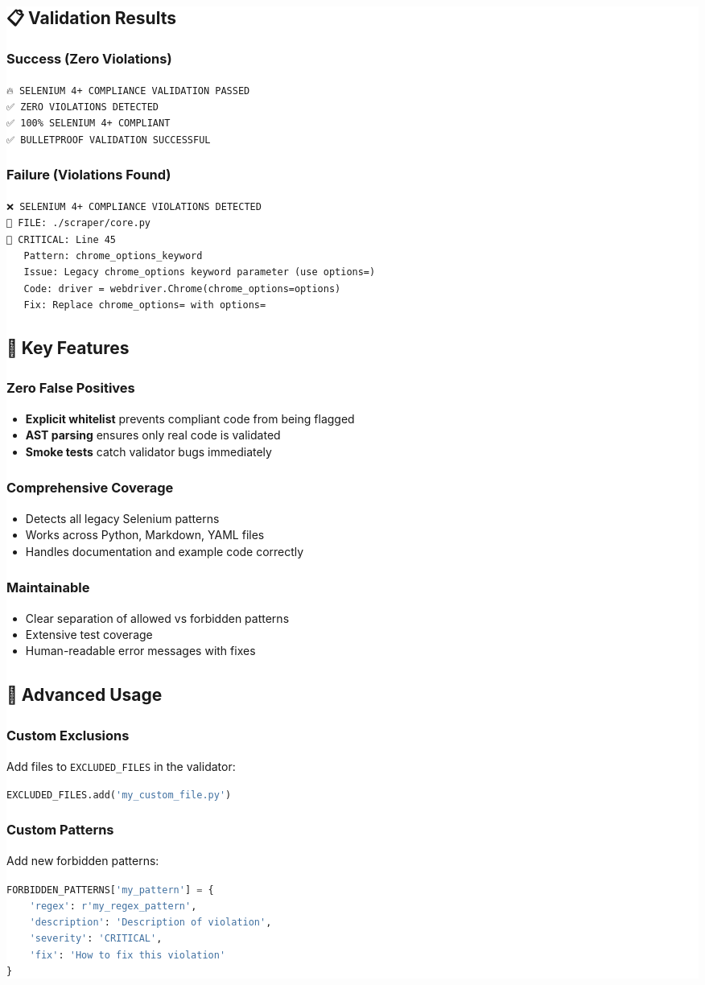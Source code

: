 ## 📋 Validation Results

### Success (Zero Violations)
```
🔥 SELENIUM 4+ COMPLIANCE VALIDATION PASSED
✅ ZERO VIOLATIONS DETECTED
✅ 100% SELENIUM 4+ COMPLIANT
✅ BULLETPROOF VALIDATION SUCCESSFUL
```

### Failure (Violations Found)
```
❌ SELENIUM 4+ COMPLIANCE VIOLATIONS DETECTED
📁 FILE: ./scraper/core.py
🚨 CRITICAL: Line 45
   Pattern: chrome_options_keyword
   Issue: Legacy chrome_options keyword parameter (use options=)
   Code: driver = webdriver.Chrome(chrome_options=options)
   Fix: Replace chrome_options= with options=
```

## 🎯 Key Features

### Zero False Positives
- **Explicit whitelist** prevents compliant code from being flagged
- **AST parsing** ensures only real code is validated
- **Smoke tests** catch validator bugs immediately

### Comprehensive Coverage
- Detects all legacy Selenium patterns
- Works across Python, Markdown, YAML files
- Handles documentation and example code correctly

### Maintainable
- Clear separation of allowed vs forbidden patterns
- Extensive test coverage
- Human-readable error messages with fixes

## 🚀 Advanced Usage

### Custom Exclusions
Add files to `EXCLUDED_FILES` in the validator:
```python
EXCLUDED_FILES.add('my_custom_file.py')
```

### Custom Patterns
Add new forbidden patterns:
```python
FORBIDDEN_PATTERNS['my_pattern'] = {
    'regex': r'my_regex_pattern',
    'description': 'Description of violation',
    'severity': 'CRITICAL',
    'fix': 'How to fix this violation'
}
```
